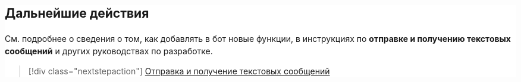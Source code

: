 ## <a name="next-steps"></a>Дальнейшие действия

См. подробнее о сведения о том, как добавлять в бот новые функции, в инструкциях по **отправке и получению текстовых сообщений** и других руководствах по разработке.
> [!div class="nextstepaction"]
> [Отправка и получение текстовых сообщений](bot-builder-howto-send-messages.md)
